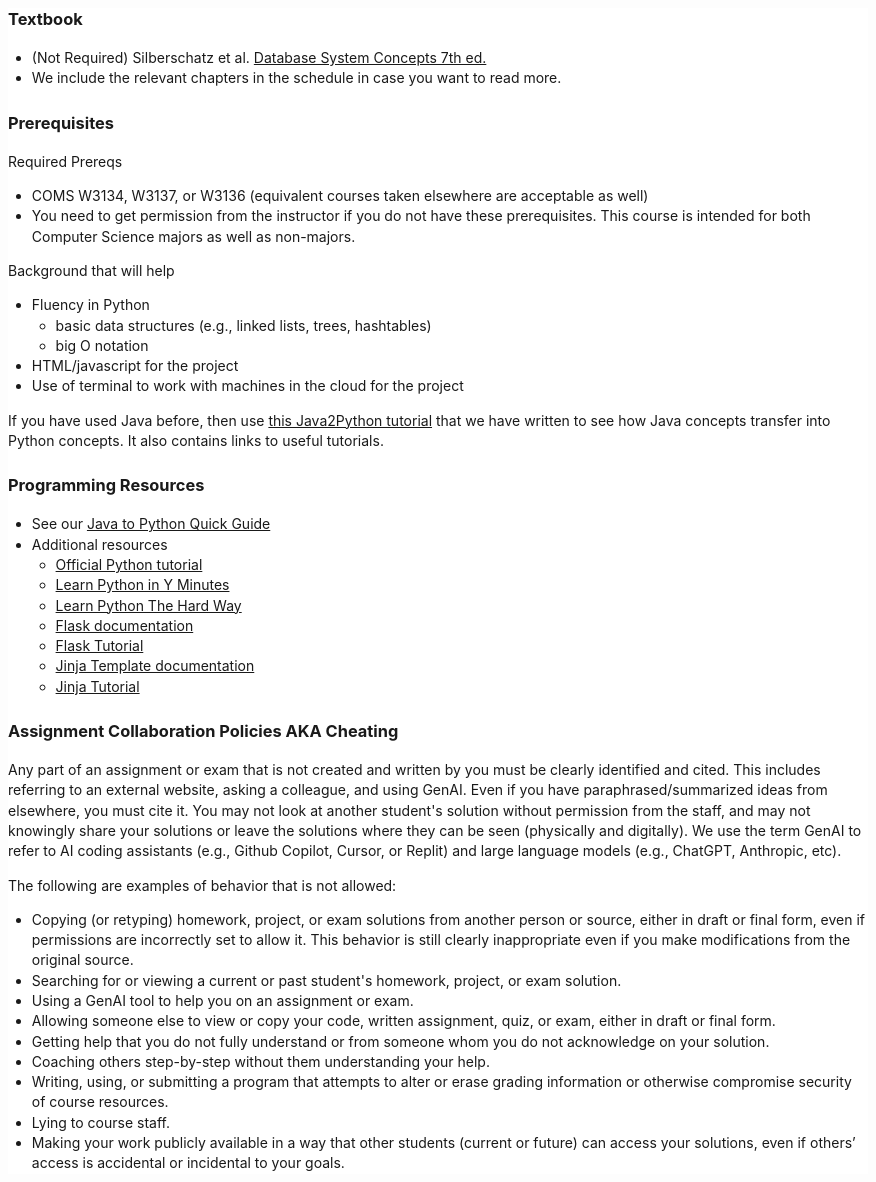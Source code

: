 ### Textbook

*  (Not Required) Silberschatz et al. [Database System Concepts 7th ed.](https://db-book.com/)
  * We include the relevant chapters in the schedule in case you want to read more.


### Prerequisites

Required Prereqs

* COMS W3134, W3137, or W3136 (equivalent courses taken elsewhere are acceptable as well)
* You need to get permission from the instructor if you do not have these prerequisites. 
  This course is intended for both Computer Science majors as well as non-majors.

Background that will help

* Fluency in Python 
  * basic data structures (e.g., linked lists, trees, hashtables)
  * big O notation
* HTML/javascript for the project
* Use of terminal to work with machines in the cloud for the project


If you have used Java before, then use [this Java2Python tutorial](./java2python)
that we have written to see how Java concepts transfer into Python concepts.  It also
contains links to useful tutorials.

### Programming Resources

* See our [Java to Python Quick Guide](./java2python)
* Additional resources
  * [Official Python tutorial](https://docs.python.org/3/tutorial/)
  * [Learn Python in Y Minutes](http://learnxinyminutes.com/docs/python/)
  * [Learn Python The Hard Way](http://learnpythonthehardway.org/book/)
  * [Flask documentation](https://flask.palletsprojects.com/en/2.0.x/)
  * [Flask Tutorial](https://flask.palletsprojects.com/en/2.0.x/tutorial/)
  * [Jinja Template documentation](https://jinja.palletsprojects.com/en/3.0.x/)
  * [Jinja Tutorial](https://realpython.com/blog/python/primer-on-jinja-templating/)



### Assignment Collaboration Policies AKA Cheating

Any part of an assignment or exam that is not created and written by you must be clearly identified and cited.   This includes referring to an external website, asking a colleague, and using GenAI.  Even if you have paraphrased/summarized ideas from elsewhere, you must cite it.  You may not look at another student's solution without permission from the staff, and may not knowingly share your solutions or leave the solutions where they can be seen (physically and digitally).    We use the term GenAI to refer to AI coding assistants (e.g., Github Copilot, Cursor, or Replit) and large language models (e.g., ChatGPT, Anthropic, etc).

The following are examples of behavior that is not allowed:

* Copying (or retyping) homework, project, or exam solutions from another person or source, either in draft or final form, even if permissions are incorrectly set to allow it. This behavior is still clearly inappropriate even if you make modifications from the original source.
* Searching for or viewing a current or past student's homework, project, or exam solution.
* Using a GenAI tool to help you on an assignment or exam. 
* Allowing someone else to view or copy your code, written assignment, quiz, or exam, either in draft or final form.
* Getting help that you do not fully understand or from someone whom you do not acknowledge on your solution.
* Coaching others step-by-step without them understanding your help.
* Writing, using, or submitting a program that attempts to alter or erase grading information or otherwise compromise security of course resources.
* Lying to course staff.
* Making your work publicly available in a way that other students (current or future) can access your solutions, even if others’ access is accidental or incidental to your goals.